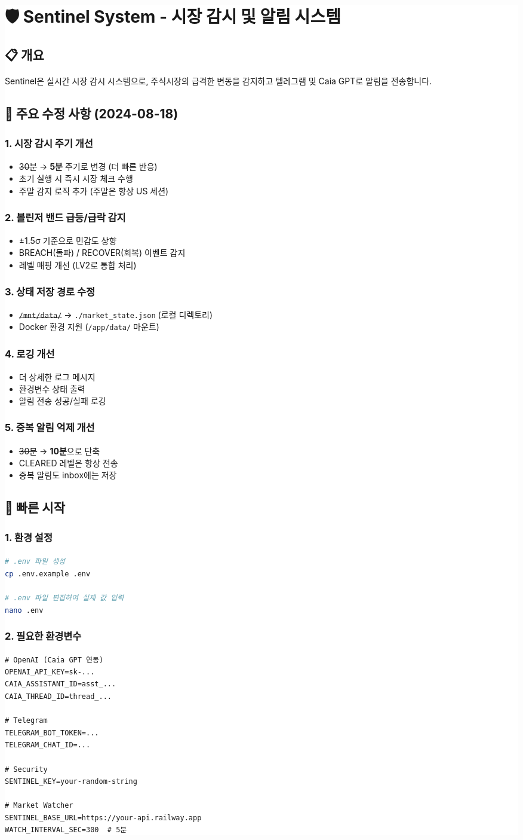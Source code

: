 # 🛡️ Sentinel System - 시장 감시 및 알림 시스템

## 📋 개요
Sentinel은 실시간 시장 감시 시스템으로, 주식시장의 급격한 변동을 감지하고 텔레그램 및 Caia GPT로 알림을 전송합니다.

## 🔧 주요 수정 사항 (2024-08-18)

### 1. **시장 감시 주기 개선**
- ~~30분~~ → **5분** 주기로 변경 (더 빠른 반응)
- 초기 실행 시 즉시 시장 체크 수행
- 주말 감지 로직 추가 (주말은 항상 US 세션)

### 2. **볼린저 밴드 급등/급락 감지**
- ±1.5σ 기준으로 민감도 상향
- BREACH(돌파) / RECOVER(회복) 이벤트 감지
- 레벨 매핑 개선 (LV2로 통합 처리)

### 3. **상태 저장 경로 수정**
- ~~`/mnt/data/`~~ → `./market_state.json` (로컬 디렉토리)
- Docker 환경 지원 (`/app/data/` 마운트)

### 4. **로깅 개선**
- 더 상세한 로그 메시지
- 환경변수 상태 출력
- 알림 전송 성공/실패 로깅

### 5. **중복 알림 억제 개선**
- ~~30분~~ → **10분**으로 단축
- CLEARED 레벨은 항상 전송
- 중복 알림도 inbox에는 저장

## 🚀 빠른 시작

### 1. 환경 설정
```bash
# .env 파일 생성
cp .env.example .env

# .env 파일 편집하여 실제 값 입력
nano .env
```

### 2. 필요한 환경변수
```env
# OpenAI (Caia GPT 연동)
OPENAI_API_KEY=sk-...
CAIA_ASSISTANT_ID=asst_...
CAIA_THREAD_ID=thread_...

# Telegram
TELEGRAM_BOT_TOKEN=...
TELEGRAM_CHAT_ID=...

# Security
SENTINEL_KEY=your-random-string

# Market Watcher
SENTINEL_BASE_URL=https://your-api.railway.app
WATCH_INTERVAL_SEC=300  # 5분
```